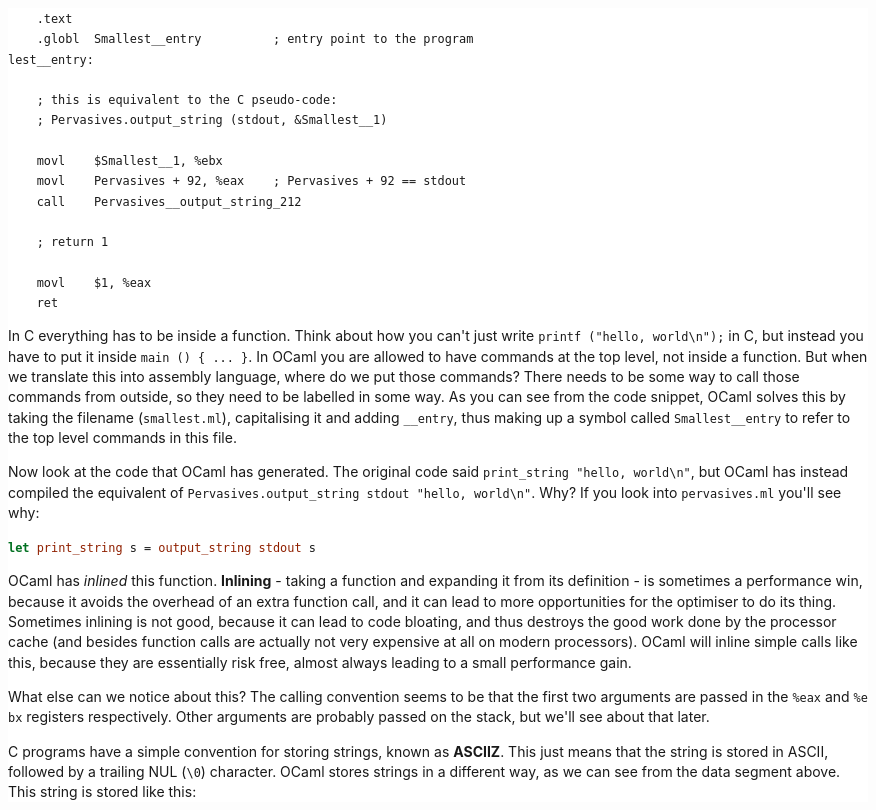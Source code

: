 ```assembly
    .text
    .globl  Smallest__entry          ; entry point to the program
lest__entry:

    ; this is equivalent to the C pseudo-code:
    ; Pervasives.output_string (stdout, &Smallest__1)

    movl    $Smallest__1, %ebx
    movl    Pervasives + 92, %eax    ; Pervasives + 92 == stdout
    call    Pervasives__output_string_212

    ; return 1

    movl    $1, %eax
    ret
```

In C everything has to be inside a function. Think about how you can't
just write `printf ("hello, world\n");` in C, but instead you have to
put it inside `main () { ... }`. In OCaml you are allowed to have
commands at the top level, not inside a function. But when we translate
this into assembly language, where do we put those commands? There needs
to be some way to call those commands from outside, so they need to be
labelled in some way. As you can see from the code snippet, OCaml solves
this by taking the filename (`smallest.ml`), capitalising it and adding
`__entry`, thus making up a symbol called `Smallest__entry` to refer to
the top level commands in this file.

Now look at the code that OCaml has generated. The original code said
`print_string "hello, world\n"`, but OCaml has instead compiled the
equivalent of `Pervasives.output_string stdout "hello, world\n"`. Why?
If you look into `pervasives.ml` you'll see why:

```ocaml
let print_string s = output_string stdout s
```

OCaml has *inlined* this function. **Inlining** - taking a function and
expanding it from its definition - is sometimes a performance win,
because it avoids the overhead of an extra function call, and it can
lead to more opportunities for the optimiser to do its thing. Sometimes
inlining is not good, because it can lead to code bloating, and thus
destroys the good work done by the processor cache (and besides function
calls are actually not very expensive at all on modern processors).
OCaml will inline simple calls like this, because they are essentially
risk free, almost always leading to a small performance gain.

What else can we notice about this? The calling convention seems to be
that the first two arguments are passed in the `%eax` and `%ebx`
registers respectively. Other arguments are probably passed on the
stack, but we'll see about that later.

C programs have a simple convention for storing strings, known as
**ASCIIZ**. This just means that the string is stored in ASCII, followed
by a trailing NUL (`\0`) character. OCaml stores strings in a different
way, as we can see from the data segment above. This string is stored
like this:

